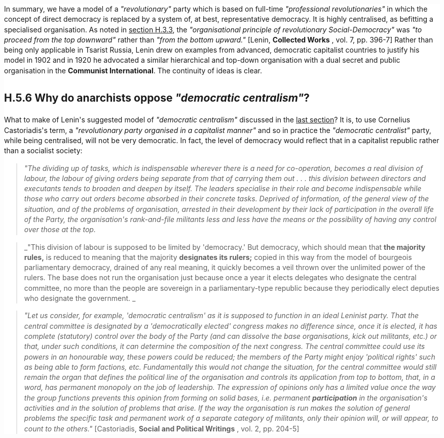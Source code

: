 In summary, we have a model of a _"revolutionary"_ party which is based on
full-time _"professional revolutionaries"_ in which the concept of direct
democracy is replaced by a system of, at best, representative democracy. It is
highly centralised, as befitting a specialised organisation. As noted in
[section H.3.3](secH3.md#sech33), the _"organisational principle of
revolutionary Social-Democracy"_ was _"to proceed from the top downward"_
rather than _"from the bottom upward."_ [Lenin, **Collected Works** , vol. 7,
pp. 396-7] Rather than being only applicable in Tsarist Russia, Lenin drew on
examples from advanced, democratic capitalist countries to justify his model
in 1902 and in 1920 he advocated a similar hierarchical and top-down
organisation with a dual secret and public organisation in the **Communist
International**. The continuity of ideas is clear.

## H.5.6 Why do anarchists oppose _"democratic centralism"_?

What to make of Lenin's suggested model of _"democratic centralism"_ discussed
in the [last section](secH5.md#sech55)? It is, to use Cornelius
Castoriadis's term, a _"revolutionary party organised in a capitalist manner"_
and so in practice the _"democratic centralist"_ party, while being
centralised, will not be very democratic. In fact, the level of democracy
would reflect that in a capitalist republic rather than a socialist society:

> _"The dividing up of tasks, which is indispensable wherever there is a need
> for co-operation, becomes a real division of labour, the labour of giving
> orders being separate from that of carrying them out . . . this division
> between directors and executants tends to broaden and deepen by itself. The
> leaders specialise in their role and become indispensable while those who
> carry out orders become absorbed in their concrete tasks. Deprived of
> information, of the general view of the situation, and of the problems of
> organisation, arrested in their development by their lack of participation
> in the overall life of the Party, the organisation's rank-and-file militants
> less and less have the means or the possibility of having any control over
> those at the top._

> _"This division of labour is supposed to be limited by 'democracy.' But
> democracy, which should mean that **the majority rules,** is reduced to
> meaning that the majority **designates its rulers;** copied in this way from
> the model of bourgeois parliamentary democracy, drained of any real meaning,
> it quickly becomes a veil thrown over the unlimited power of the rulers. The
> base does not run the organisation just because once a year it elects
> delegates who designate the central committee, no more than the people are
> sovereign in a parliamentary-type republic because they periodically elect
> deputies who designate the government. _

> _"Let us consider, for example, 'democratic centralism' as it is supposed to
> function in an ideal Leninist party. That the central committee is
> designated by a 'democratically elected' congress makes no difference since,
> once it is elected, it has complete (statutory) control over the body of the
> Party (and can dissolve the base organisations, kick out militants, etc.) or
> that, under such conditions, it can determine the composition of the next
> congress. The central committee could use its powers in an honourable way,
> these powers could be reduced; the members of the Party might enjoy
> 'political rights' such as being able to form factions, etc. Fundamentally
> this would not change the situation, for the central committee would still
> remain the organ that defines the political line of the organisation and
> controls its application from top to bottom, that, in a word, has permanent
> monopoly on the job of leadership. The expression of opinions only has a
> limited value once the way the group functions prevents this opinion from
> forming on solid bases, i.e. permanent **participation** in the
> organisation's activities and in the solution of problems that arise. If the
> way the organisation is run makes the solution of general problems the
> specific task and permanent work of a separate category of militants, only
> their opinion will, or will appear, to count to the others."_ [Castoriadis,
> **Social and Political Writings** , vol. 2, pp. 204-5]
